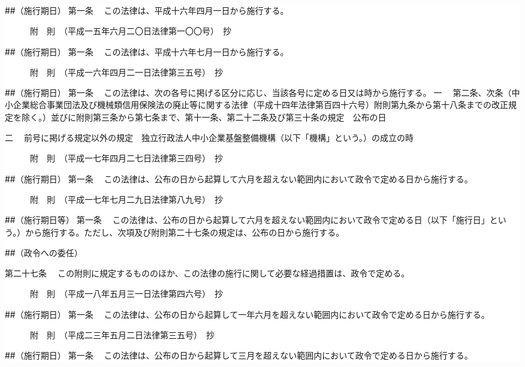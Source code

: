 
##（施行期日）
第一条
　この法律は、平成十六年四月一日から施行する。


　　　附　則　（平成一五年六月二〇日法律第一〇〇号）　抄


##（施行期日）
第一条
　この法律は、平成十六年七月一日から施行する。


　　　附　則　（平成一六年四月二一日法律第三五号）　抄


##（施行期日）
第一条
　この法律は、次の各号に掲げる区分に応じ、当該各号に定める日又は時から施行する。
一
　第二条、次条（中小企業総合事業団法及び機械類信用保険法の廃止等に関する法律（平成十四年法律第百四十六号）附則第九条から第十八条までの改正規定を除く。）並びに附則第三条から第七条まで、第十一条、第二十二条及び第三十条の規定　公布の日

二
　前号に掲げる規定以外の規定　独立行政法人中小企業基盤整備機構（以下「機構」という。）の成立の時



　　　附　則　（平成一七年四月二七日法律第三四号）　抄


##（施行期日）
第一条
　この法律は、公布の日から起算して六月を超えない範囲内において政令で定める日から施行する。


　　　附　則　（平成一七年七月二九日法律第八九号）　抄


##（施行期日等）
第一条
　この法律は、公布の日から起算して六月を超えない範囲内において政令で定める日（以下「施行日」という。）から施行する。ただし、次項及び附則第二十七条の規定は、公布の日から施行する。



##（政令への委任）

第二十七条
　この附則に規定するもののほか、この法律の施行に関して必要な経過措置は、政令で定める。


　　　附　則　（平成一八年五月三一日法律第四六号）　抄


##（施行期日）
第一条
　この法律は、公布の日から起算して一年六月を超えない範囲内において政令で定める日から施行する。


　　　附　則　（平成二三年五月二日法律第三五号）　抄


##（施行期日）
第一条
　この法律は、公布の日から起算して三月を超えない範囲内において政令で定める日から施行する。

